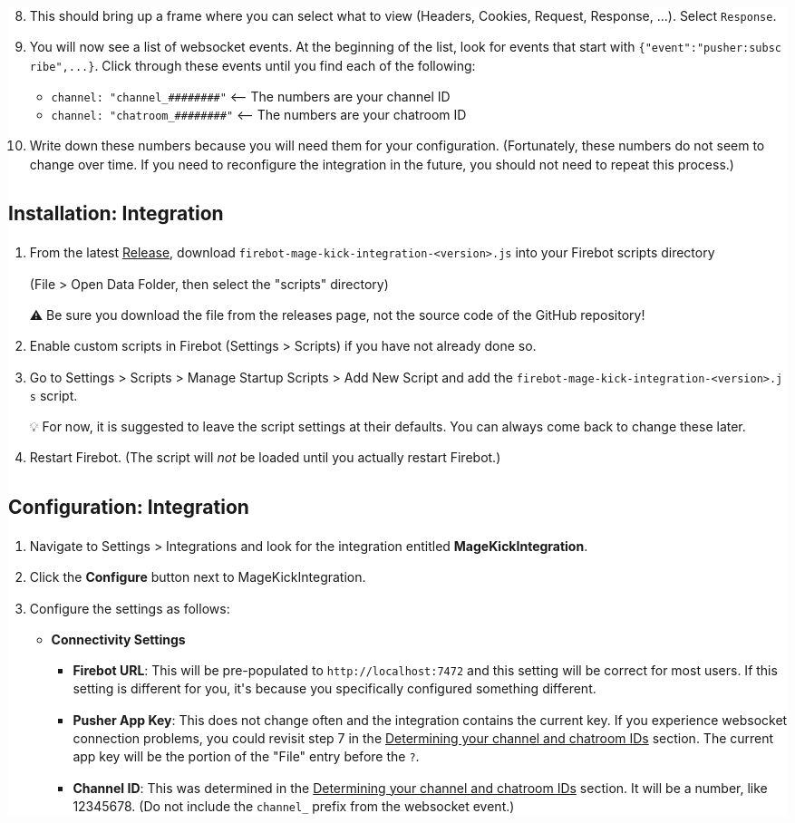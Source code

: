 8. This should bring up a frame where you can select what to view (Headers, Cookies, Request, Response, ...). Select `Response`.

9. You will now see a list of websocket events. At the beginning of the list, look for events that start with `{"event":"pusher:subscribe",...}`. Click through these events until you find each of the following:

    - `channel: "channel_########"`  <-- The numbers are your channel ID
    - `channel: "chatroom_########"` <-- The numbers are your chatroom ID

10. Write down these numbers because you will need them for your configuration. (Fortunately, these numbers do not seem to change over time. If you need to reconfigure the integration in the future, you should not need to repeat this process.)

## Installation: Integration

1. From the latest [Release](https://github.com/TheStaticMage/firebot-mage-kick-integration/releases), download `firebot-mage-kick-integration-<version>.js` into your Firebot scripts directory

    (File &gt; Open Data Folder, then select the "scripts" directory)

    :warning: Be sure you download the file from the releases page, not the source code of the GitHub repository!

2. Enable custom scripts in Firebot (Settings &gt; Scripts) if you have not already done so.

3. Go to Settings &gt; Scripts &gt; Manage Startup Scripts &gt; Add New Script and add the `firebot-mage-kick-integration-<version>.js` script.

    :bulb: For now, it is suggested to leave the script settings at their defaults. You can always come back to change these later.

4. Restart Firebot. (The script will _not_ be loaded until you actually restart Firebot.)

## Configuration: Integration

1. Navigate to Settings &gt; Integrations and look for the integration entitled **MageKickIntegration**.

2. Click the **Configure** button next to MageKickIntegration.

3. Configure the settings as follows:

    - **Connectivity Settings**

      - **Firebot URL**: This will be pre-populated to `http://localhost:7472` and this setting will be correct for most users. If this setting is different for you, it's because you specifically configured something different.

      - **Pusher App Key**: This does not change often and the integration contains the current key. If you experience websocket connection problems, you could revisit step 7 in the [Determining your channel and chatroom IDs](#determining-your-channel-and-chatroom-ids) section. The current app key will be the portion of the "File" entry before the `?`.

      - **Channel ID**: This was determined in the [Determining your channel and chatroom IDs](#determining-your-channel-and-chatroom-ids) section. It will be a number, like 12345678. (Do not include the `channel_` prefix from the websocket event.)
